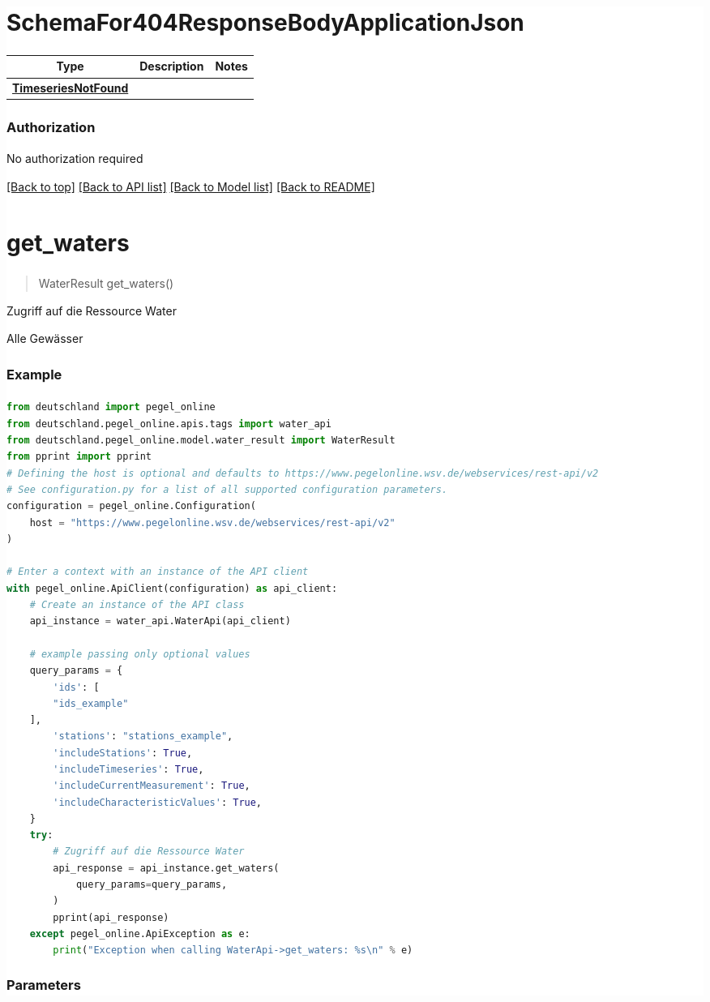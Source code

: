 # SchemaFor404ResponseBodyApplicationJson
Type | Description  | Notes
------------- | ------------- | -------------
[**TimeseriesNotFound**](../../models/TimeseriesNotFound.md) |  | 


### Authorization

No authorization required

[[Back to top]](#__pageTop) [[Back to API list]](../../../README.md#documentation-for-api-endpoints) [[Back to Model list]](../../../README.md#documentation-for-models) [[Back to README]](../../../README.md)

# **get_waters**
<a name="get_waters"></a>
> WaterResult get_waters()

Zugriff auf die Ressource Water

Alle Gewässer

### Example

```python
from deutschland import pegel_online
from deutschland.pegel_online.apis.tags import water_api
from deutschland.pegel_online.model.water_result import WaterResult
from pprint import pprint
# Defining the host is optional and defaults to https://www.pegelonline.wsv.de/webservices/rest-api/v2
# See configuration.py for a list of all supported configuration parameters.
configuration = pegel_online.Configuration(
    host = "https://www.pegelonline.wsv.de/webservices/rest-api/v2"
)

# Enter a context with an instance of the API client
with pegel_online.ApiClient(configuration) as api_client:
    # Create an instance of the API class
    api_instance = water_api.WaterApi(api_client)

    # example passing only optional values
    query_params = {
        'ids': [
        "ids_example"
    ],
        'stations': "stations_example",
        'includeStations': True,
        'includeTimeseries': True,
        'includeCurrentMeasurement': True,
        'includeCharacteristicValues': True,
    }
    try:
        # Zugriff auf die Ressource Water
        api_response = api_instance.get_waters(
            query_params=query_params,
        )
        pprint(api_response)
    except pegel_online.ApiException as e:
        print("Exception when calling WaterApi->get_waters: %s\n" % e)
```
### Parameters
